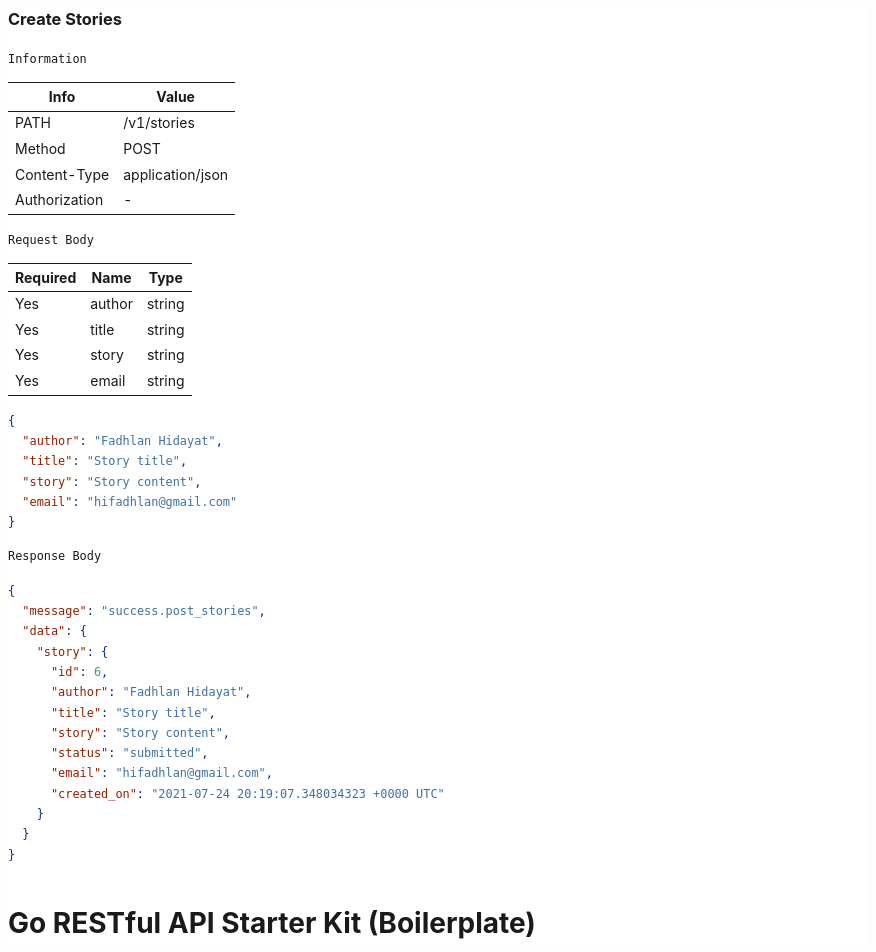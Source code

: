 ### Create Stories

`Information`

| Info          | Value            |
| ------------- | ---------------- |
| PATH          | /v1/stories      |
| Method        | POST             |
| Content-Type  | application/json |
| Authorization | -                |

`Request Body`

| Required | Name   | Type   |
| -------- | ------ | ------ |
| Yes      | author | string |
| Yes      | title  | string |
| Yes      | story  | string |
| Yes      | email  | string |

```json
{
  "author": "Fadhlan Hidayat",
  "title": "Story title",
  "story": "Story content",
  "email": "hifadhlan@gmail.com"
}
```

`Response Body`

```json
{
  "message": "success.post_stories",
  "data": {
    "story": {
      "id": 6,
      "author": "Fadhlan Hidayat",
      "title": "Story title",
      "story": "Story content",
      "status": "submitted",
      "email": "hifadhlan@gmail.com",
      "created_on": "2021-07-24 20:19:07.348034323 +0000 UTC"
    }
  }
}
```

# Go RESTful API Starter Kit (Boilerplate)
